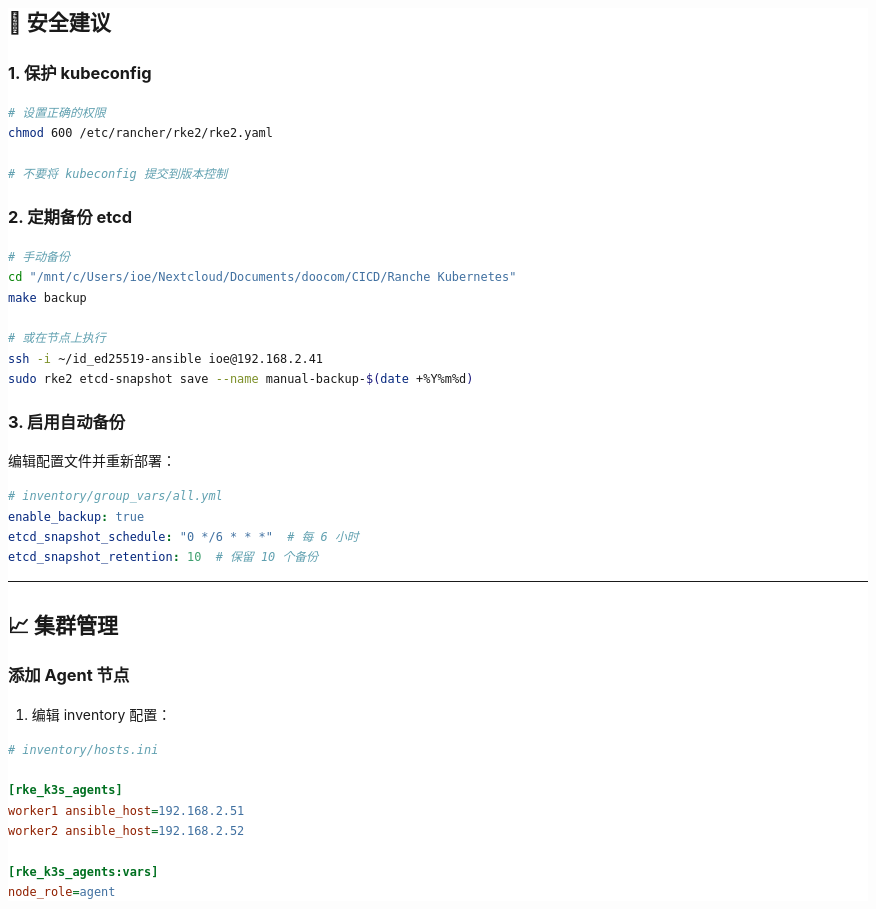 
## 🔐 安全建议

### 1. 保护 kubeconfig

```bash
# 设置正确的权限
chmod 600 /etc/rancher/rke2/rke2.yaml

# 不要将 kubeconfig 提交到版本控制
```

### 2. 定期备份 etcd

```bash
# 手动备份
cd "/mnt/c/Users/ioe/Nextcloud/Documents/doocom/CICD/Ranche Kubernetes"
make backup

# 或在节点上执行
ssh -i ~/id_ed25519-ansible ioe@192.168.2.41
sudo rke2 etcd-snapshot save --name manual-backup-$(date +%Y%m%d)
```

### 3. 启用自动备份

编辑配置文件并重新部署：

```yaml
# inventory/group_vars/all.yml
enable_backup: true
etcd_snapshot_schedule: "0 */6 * * *"  # 每 6 小时
etcd_snapshot_retention: 10  # 保留 10 个备份
```

---

## 📈 集群管理

### 添加 Agent 节点

1. 编辑 inventory 配置：

```ini
# inventory/hosts.ini

[rke_k3s_agents]
worker1 ansible_host=192.168.2.51
worker2 ansible_host=192.168.2.52

[rke_k3s_agents:vars]
node_role=agent
```
